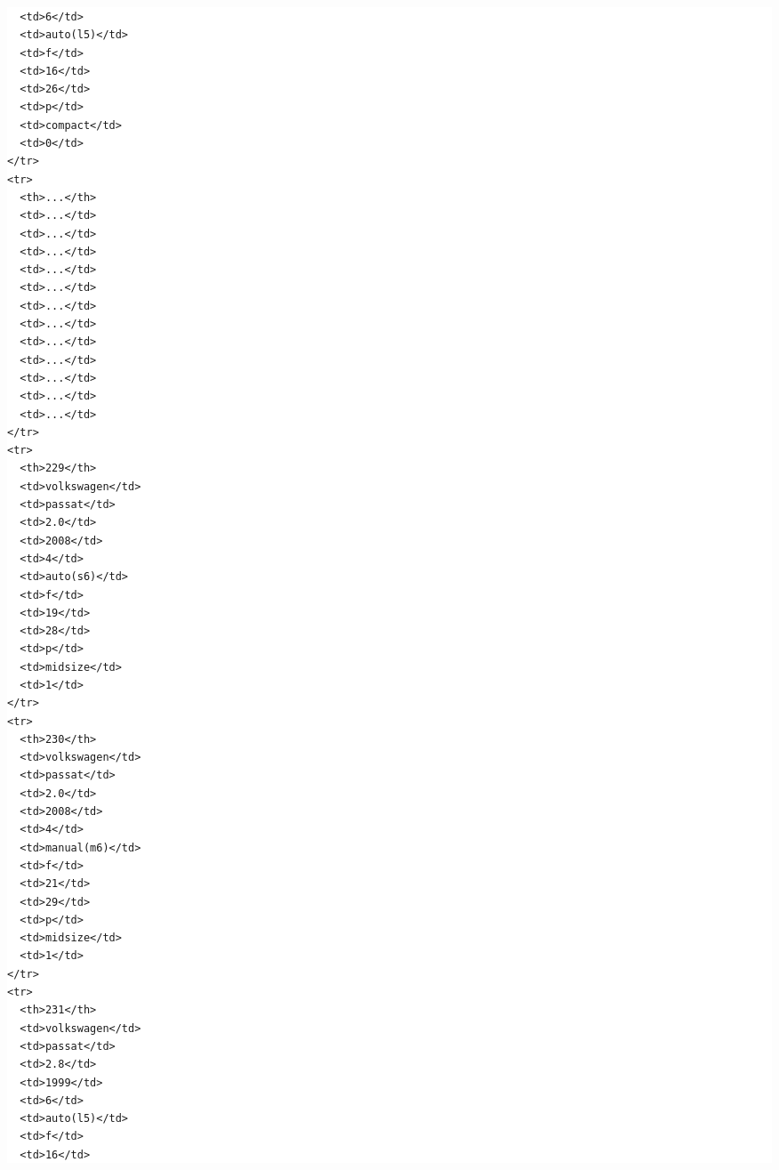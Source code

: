       <td>6</td>
      <td>auto(l5)</td>
      <td>f</td>
      <td>16</td>
      <td>26</td>
      <td>p</td>
      <td>compact</td>
      <td>0</td>
    </tr>
    <tr>
      <th>...</th>
      <td>...</td>
      <td>...</td>
      <td>...</td>
      <td>...</td>
      <td>...</td>
      <td>...</td>
      <td>...</td>
      <td>...</td>
      <td>...</td>
      <td>...</td>
      <td>...</td>
      <td>...</td>
    </tr>
    <tr>
      <th>229</th>
      <td>volkswagen</td>
      <td>passat</td>
      <td>2.0</td>
      <td>2008</td>
      <td>4</td>
      <td>auto(s6)</td>
      <td>f</td>
      <td>19</td>
      <td>28</td>
      <td>p</td>
      <td>midsize</td>
      <td>1</td>
    </tr>
    <tr>
      <th>230</th>
      <td>volkswagen</td>
      <td>passat</td>
      <td>2.0</td>
      <td>2008</td>
      <td>4</td>
      <td>manual(m6)</td>
      <td>f</td>
      <td>21</td>
      <td>29</td>
      <td>p</td>
      <td>midsize</td>
      <td>1</td>
    </tr>
    <tr>
      <th>231</th>
      <td>volkswagen</td>
      <td>passat</td>
      <td>2.8</td>
      <td>1999</td>
      <td>6</td>
      <td>auto(l5)</td>
      <td>f</td>
      <td>16</td>